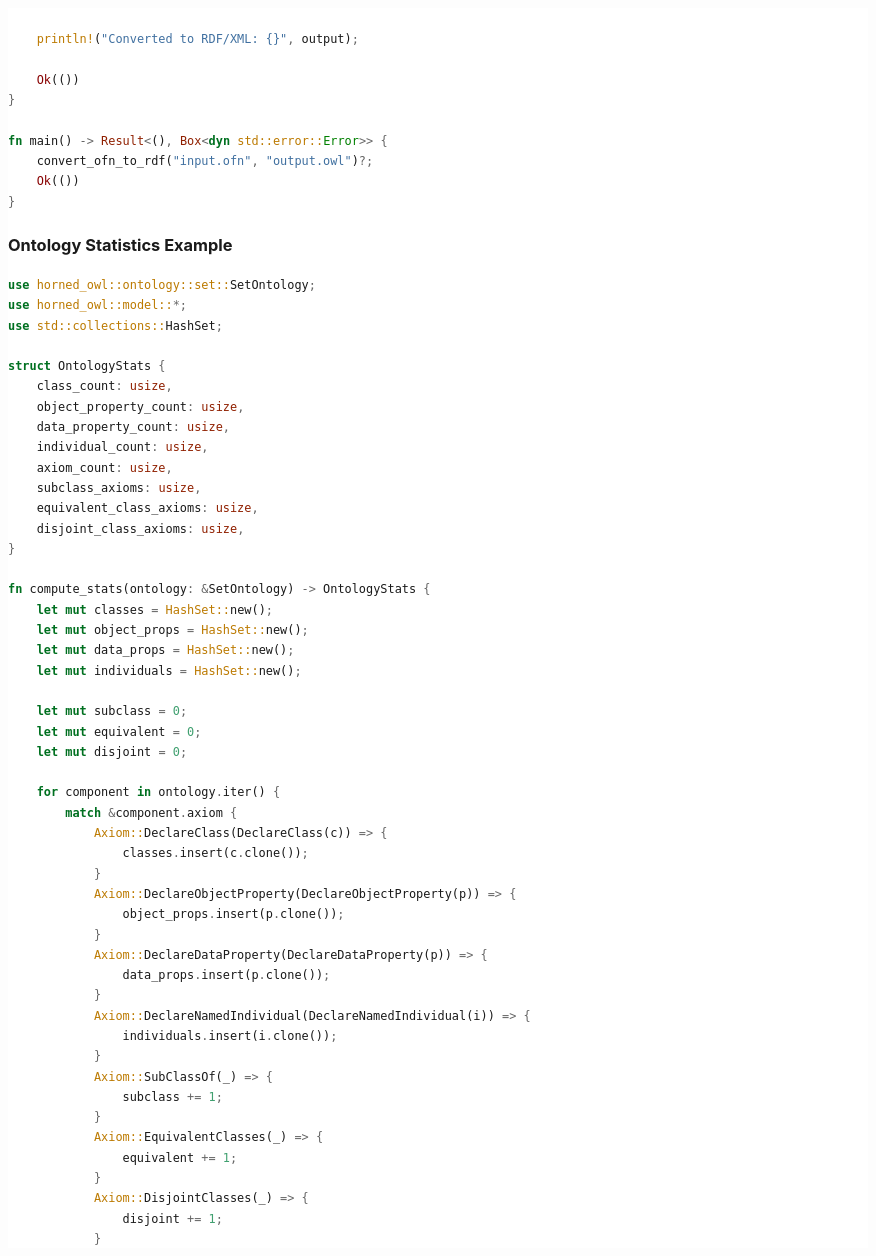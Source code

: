 ```rust

    println!("Converted to RDF/XML: {}", output);

    Ok(())
}

fn main() -> Result<(), Box<dyn std::error::Error>> {
    convert_ofn_to_rdf("input.ofn", "output.owl")?;
    Ok(())
}
```

### Ontology Statistics Example

```rust
use horned_owl::ontology::set::SetOntology;
use horned_owl::model::*;
use std::collections::HashSet;

struct OntologyStats {
    class_count: usize,
    object_property_count: usize,
    data_property_count: usize,
    individual_count: usize,
    axiom_count: usize,
    subclass_axioms: usize,
    equivalent_class_axioms: usize,
    disjoint_class_axioms: usize,
}

fn compute_stats(ontology: &SetOntology) -> OntologyStats {
    let mut classes = HashSet::new();
    let mut object_props = HashSet::new();
    let mut data_props = HashSet::new();
    let mut individuals = HashSet::new();

    let mut subclass = 0;
    let mut equivalent = 0;
    let mut disjoint = 0;

    for component in ontology.iter() {
        match &component.axiom {
            Axiom::DeclareClass(DeclareClass(c)) => {
                classes.insert(c.clone());
            }
            Axiom::DeclareObjectProperty(DeclareObjectProperty(p)) => {
                object_props.insert(p.clone());
            }
            Axiom::DeclareDataProperty(DeclareDataProperty(p)) => {
                data_props.insert(p.clone());
            }
            Axiom::DeclareNamedIndividual(DeclareNamedIndividual(i)) => {
                individuals.insert(i.clone());
            }
            Axiom::SubClassOf(_) => {
                subclass += 1;
            }
            Axiom::EquivalentClasses(_) => {
                equivalent += 1;
            }
            Axiom::DisjointClasses(_) => {
                disjoint += 1;
            }
```